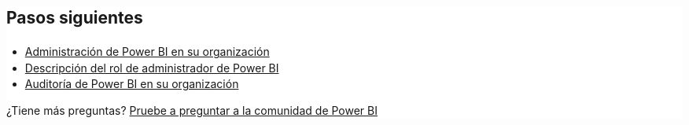 
## <a name="next-steps"></a>Pasos siguientes

- [Administración de Power BI en su organización](service-admin-administering-power-bi-in-your-organization.md)  
- [Descripción del rol de administrador de Power BI](service-admin-role.md)  
- [Auditoría de Power BI en su organización](service-admin-auditing.md)  

¿Tiene más preguntas? [Pruebe a preguntar a la comunidad de Power BI](https://community.powerbi.com/)

